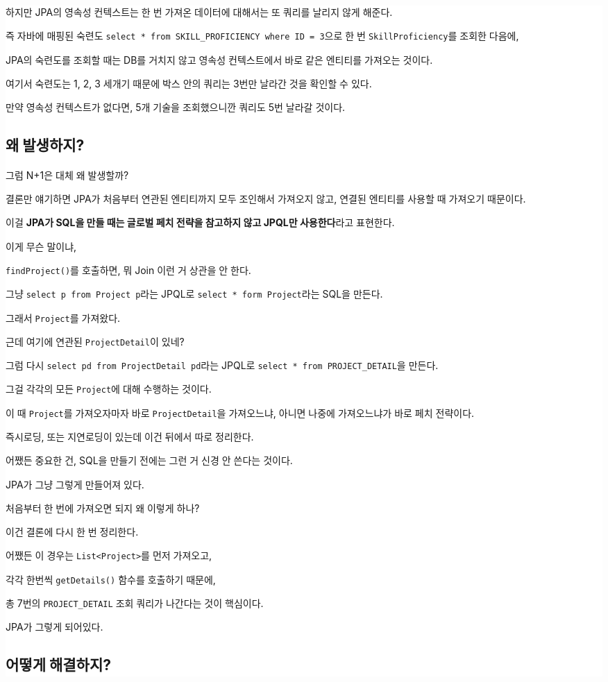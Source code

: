 

하지만 JPA의 영속성 컨텍스트는 한 번 가져온 데이터에 대해서는 또 쿼리를 날리지 않게 해준다.

즉 자바에 매핑된 숙련도 `select * from SKILL_PROFICIENCY where ID = 3`으로 한 번 `SkillProficiency`를 조회한 다음에,

JPA의 숙련도를 조회할 때는 DB를 거치지 않고 영속성 컨텍스트에서 바로 같은 엔티티를 가져오는 것이다.

여기서 숙련도는 1, 2, 3 세개기 때문에 박스 안의 쿼리는 3번만 날라간 것을 확인할 수 있다.

만약 영속성 컨텍스트가 없다면, 5개 기술을 조회했으니깐 쿼리도 5번 날라갈 것이다.



## 왜 발생하지?

그럼 N+1은 대체 왜 발생할까?

결론만 얘기하면 JPA가 처음부터 연관된 엔티티까지 모두 조인해서 가져오지 않고, 연결된 엔티티를 사용할 때 가져오기 때문이다.

이걸 **JPA가 SQL을 만들 때는 글로벌 페치 전략을 참고하지 않고 JPQL만 사용한다**라고 표현한다.



이게 무슨 말이냐, 

`findProject()`를 호출하면, 뭐 Join 이런 거 상관을 안 한다. 

그냥 `select p from Project p`라는 JPQL로 `select * form Project`라는 SQL을 만든다.

그래서 `Project`를 가져왔다.

근데 여기에 연관된 `ProjectDetail`이 있네?

그럼 다시 `select pd from ProjectDetail pd`라는 JPQL로 `select * from PROJECT_DETAIL`을 만든다.

그걸 각각의 모든 `Project`에 대해 수행하는 것이다.



이 때 `Project`를 가져오자마자 바로 `ProjectDetail`을 가져오느냐, 아니면 나중에 가져오느냐가 바로 페치 전략이다.

즉시로딩, 또는 지연로딩이 있는데 이건 뒤에서 따로 정리한다.

어쨌든 중요한 건, SQL을 만들기 전에는 그런 거 신경 안 쓴다는 것이다.



JPA가 그냥 그렇게 만들어져 있다.

처음부터 한 번에 가져오면 되지 왜 이렇게 하나?

이건 결론에 다시 한 번 정리한다.



어쨌든 이 경우는 `List<Project>`를 먼저 가져오고,

각각 한번씩 `getDetails()` 함수를 호출하기 때문에,

총 7번의 `PROJECT_DETAIL` 조회 쿼리가 나간다는 것이 핵심이다.

JPA가 그렇게 되어있다.



## 어떻게 해결하지?
